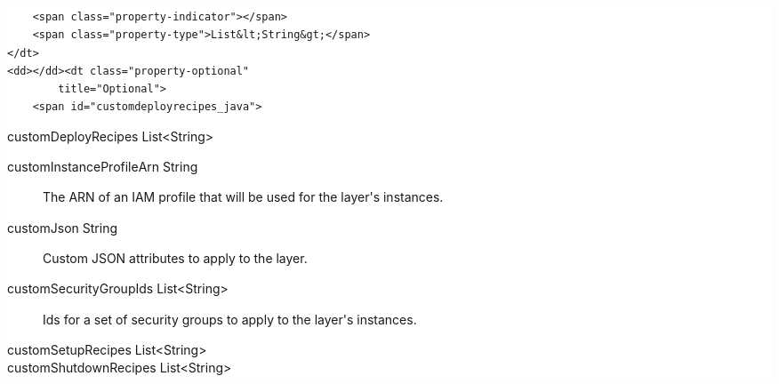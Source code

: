         <span class="property-indicator"></span>
        <span class="property-type">List&lt;String&gt;</span>
    </dt>
    <dd></dd><dt class="property-optional"
            title="Optional">
        <span id="customdeployrecipes_java">
<a data-swiftype-name="resource-property" data-swiftype-type="text" href="#customdeployrecipes_java" style="color: inherit; text-decoration: inherit;">custom<wbr>Deploy<wbr>Recipes</a>
</span>
        <span class="property-indicator"></span>
        <span class="property-type">List&lt;String&gt;</span>
    </dt>
    <dd></dd><dt class="property-optional"
            title="Optional">
        <span id="custominstanceprofilearn_java">
<a data-swiftype-name="resource-property" data-swiftype-type="text" href="#custominstanceprofilearn_java" style="color: inherit; text-decoration: inherit;">custom<wbr>Instance<wbr>Profile<wbr>Arn</a>
</span>
        <span class="property-indicator"></span>
        <span class="property-type">String</span>
    </dt>
    <dd><p>The ARN of an IAM profile that will be used for the layer's instances.</p>
</dd><dt class="property-optional"
            title="Optional">
        <span id="customjson_java">
<a data-swiftype-name="resource-property" data-swiftype-type="text" href="#customjson_java" style="color: inherit; text-decoration: inherit;">custom<wbr>Json</a>
</span>
        <span class="property-indicator"></span>
        <span class="property-type">String</span>
    </dt>
    <dd><p>Custom JSON attributes to apply to the layer.</p>
</dd><dt class="property-optional"
            title="Optional">
        <span id="customsecuritygroupids_java">
<a data-swiftype-name="resource-property" data-swiftype-type="text" href="#customsecuritygroupids_java" style="color: inherit; text-decoration: inherit;">custom<wbr>Security<wbr>Group<wbr>Ids</a>
</span>
        <span class="property-indicator"></span>
        <span class="property-type">List&lt;String&gt;</span>
    </dt>
    <dd><p>Ids for a set of security groups to apply to the layer's instances.</p>
</dd><dt class="property-optional"
            title="Optional">
        <span id="customsetuprecipes_java">
<a data-swiftype-name="resource-property" data-swiftype-type="text" href="#customsetuprecipes_java" style="color: inherit; text-decoration: inherit;">custom<wbr>Setup<wbr>Recipes</a>
</span>
        <span class="property-indicator"></span>
        <span class="property-type">List&lt;String&gt;</span>
    </dt>
    <dd></dd><dt class="property-optional"
            title="Optional">
        <span id="customshutdownrecipes_java">
<a data-swiftype-name="resource-property" data-swiftype-type="text" href="#customshutdownrecipes_java" style="color: inherit; text-decoration: inherit;">custom<wbr>Shutdown<wbr>Recipes</a>
</span>
        <span class="property-indicator"></span>
        <span class="property-type">List&lt;String&gt;</span>
    </dt>
    <dd></dd><dt class="property-optional"
            title="Optional">
        <span id="customundeployrecipes_java">